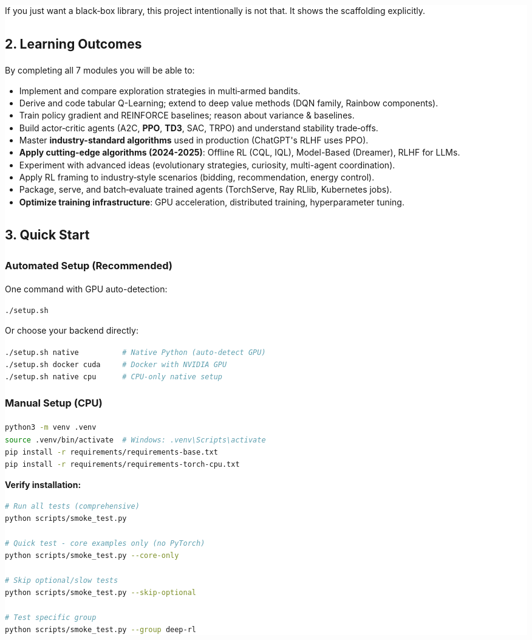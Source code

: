 If you just want a black‑box library, this project intentionally is not that. It shows the scaffolding explicitly.

## 2. Learning Outcomes
By completing all 7 modules you will be able to:
* Implement and compare exploration strategies in multi‑armed bandits.
* Derive and code tabular Q-Learning; extend to deep value methods (DQN family, Rainbow components).
* Train policy gradient and REINFORCE baselines; reason about variance & baselines.
* Build actor‑critic agents (A2C, **PPO**, **TD3**, SAC, TRPO) and understand stability trade‑offs.
* Master **industry-standard algorithms** used in production (ChatGPT's RLHF uses PPO).
* **Apply cutting-edge algorithms (2024-2025)**: Offline RL (CQL, IQL), Model-Based (Dreamer), RLHF for LLMs.
* Experiment with advanced ideas (evolutionary strategies, curiosity, multi-agent coordination).
* Apply RL framing to industry‑style scenarios (bidding, recommendation, energy control).
* Package, serve, and batch‑evaluate trained agents (TorchServe, Ray RLlib, Kubernetes jobs).
* **Optimize training infrastructure**: GPU acceleration, distributed training, hyperparameter tuning.

## 3. Quick Start

### Automated Setup (Recommended)
One command with GPU auto-detection:
```bash
./setup.sh
```

Or choose your backend directly:
```bash
./setup.sh native          # Native Python (auto-detect GPU)
./setup.sh docker cuda     # Docker with NVIDIA GPU
./setup.sh native cpu      # CPU-only native setup
```

### Manual Setup (CPU)
```bash
python3 -m venv .venv
source .venv/bin/activate  # Windows: .venv\Scripts\activate
pip install -r requirements/requirements-base.txt
pip install -r requirements/requirements-torch-cpu.txt
```

**Verify installation:**
```bash
# Run all tests (comprehensive)
python scripts/smoke_test.py

# Quick test - core examples only (no PyTorch)
python scripts/smoke_test.py --core-only

# Skip optional/slow tests
python scripts/smoke_test.py --skip-optional

# Test specific group
python scripts/smoke_test.py --group deep-rl
```

